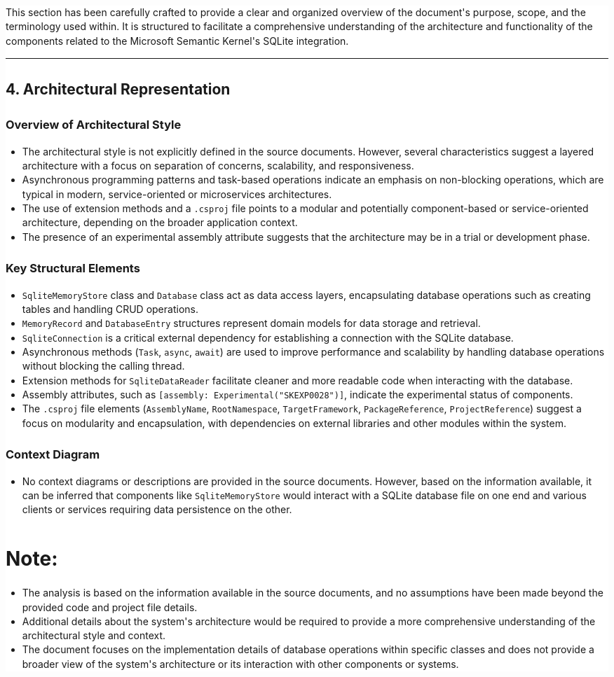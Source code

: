 This section has been carefully crafted to provide a clear and organized overview of the document's purpose, scope, and the terminology used within. It is structured to facilitate a comprehensive understanding of the architecture and functionality of the components related to the Microsoft Semantic Kernel's SQLite integration.


***


## 4. Architectural Representation

### Overview of Architectural Style
- The architectural style is not explicitly defined in the source documents. However, several characteristics suggest a layered architecture with a focus on separation of concerns, scalability, and responsiveness.
- Asynchronous programming patterns and task-based operations indicate an emphasis on non-blocking operations, which are typical in modern, service-oriented or microservices architectures.
- The use of extension methods and a `.csproj` file points to a modular and potentially component-based or service-oriented architecture, depending on the broader application context.
- The presence of an experimental assembly attribute suggests that the architecture may be in a trial or development phase.

### Key Structural Elements
- `SqliteMemoryStore` class and `Database` class act as data access layers, encapsulating database operations such as creating tables and handling CRUD operations.
- `MemoryRecord` and `DatabaseEntry` structures represent domain models for data storage and retrieval.
- `SqliteConnection` is a critical external dependency for establishing a connection with the SQLite database.
- Asynchronous methods (`Task`, `async`, `await`) are used to improve performance and scalability by handling database operations without blocking the calling thread.
- Extension methods for `SqliteDataReader` facilitate cleaner and more readable code when interacting with the database.
- Assembly attributes, such as `[assembly: Experimental("SKEXP0028")]`, indicate the experimental status of components.
- The `.csproj` file elements (`AssemblyName`, `RootNamespace`, `TargetFramework`, `PackageReference`, `ProjectReference`) suggest a focus on modularity and encapsulation, with dependencies on external libraries and other modules within the system.

### Context Diagram
- No context diagrams or descriptions are provided in the source documents. However, based on the information available, it can be inferred that components like `SqliteMemoryStore` would interact with a SQLite database file on one end and various clients or services requiring data persistence on the other.

# Note:
- The analysis is based on the information available in the source documents, and no assumptions have been made beyond the provided code and project file details.
- Additional details about the system's architecture would be required to provide a more comprehensive understanding of the architectural style and context.
- The document focuses on the implementation details of database operations within specific classes and does not provide a broader view of the system's architecture or its interaction with other components or systems.
